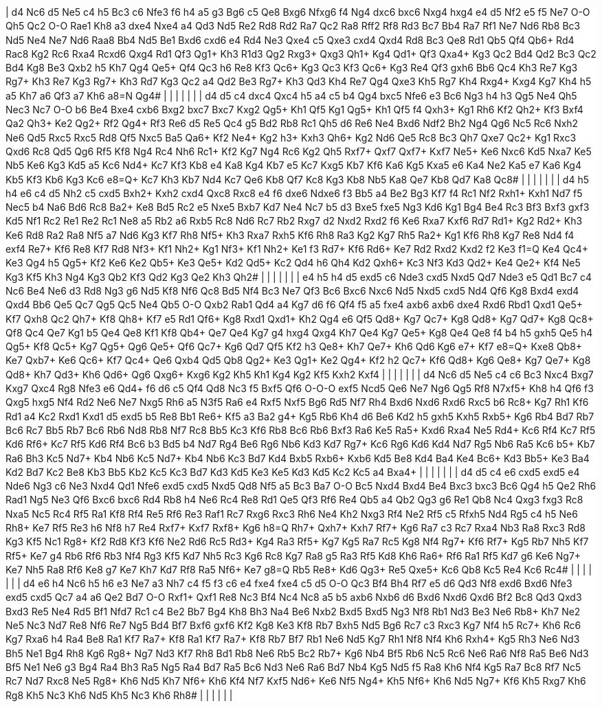 | d4 Nc6 d5 Ne5 c4 h5 Bc3 c6 Nfe3 f6 h4 a5 g3 Bg6 c5 Qe8 Bxg6 Nfxg6 f4 Ng4 dxc6 bxc6 Nxg4 hxg4 e4 d5 Nf2 e5 f5 Ne7 O-O Qh5 Qc2 O-O Rae1 Kh8 a3 dxe4 Nxe4 a4 Qd3 Nd5 Re2 Rd8 Rd2 Ra7 Qc2 Ra8 Rff2 Rf8 Rd3 Bc7 Bb4 Ra7 Rf1 Ne7 Nd6 Rb8 Bc3 Nd5 Ne4 Ne7 Nd6 Raa8 Bb4 Nd5 Be1 Bxd6 cxd6 e4 Rd4 Ne3 Qxe4 c5 Qxe3 cxd4 Qxd4 Rd8 Bc3 Qe8 Rd1 Qb5 Qf4 Qb6+ Rd4 Rac8 Kg2 Rc6 Rxa4 Rcxd6 Qxg4 Rd1 Qf3 Qg1+ Kh3 R1d3 Qg2 Rxg3+ Qxg3 Qh1+ Kg4 Qd1+ Qf3 Qxa4+ Kg3 Qc2 Bd4 Qd2 Bc3 Qc2 Bd4 Kg8 Be3 Qxb2 h5 Kh7 Qg4 Qe5+ Qf4 Qc3 h6 Re8 Kf3 Qc6+ Kg3 Qc3 Kf3 Qc6+ Kg3 Re4 Qf3 gxh6 Bb6 Qc4 Kh3 Re7 Kg3 Rg7+ Kh3 Re7 Kg3 Rg7+ Kh3 Rd7 Kg3 Qc2 a4 Qd2 Be3 Rg7+ Kh3 Qd3 Kh4 Re7 Qg4 Qxe3 Kh5 Rg7 Kh4 Rxg4+ Kxg4 Kg7 Kh4 h5 a5 Kh7 a6 Qf3 a7 Kh6 a8=N Qg4# |  |  |  |  |  |
| d4 d5 c4 dxc4 Qxc4 h5 a4 c5 b4 Qg4 bxc5 Nfe6 e3 Bc6 Ng3 h4 h3 Qg5 Ne4 Qh5 Nec3 Nc7 O-O b6 Be4 Bxe4 cxb6 Bxg2 bxc7 Bxc7 Kxg2 Qg5+ Kh1 Qf5 Kg1 Qg5+ Kh1 Qf5 f4 Qxh3+ Kg1 Rh6 Kf2 Qh2+ Kf3 Bxf4 Qa2 Qh3+ Ke2 Qg2+ Rf2 Qg4+ Rf3 Re6 d5 Re5 Qc4 g5 Bd2 Rb8 Rc1 Qh5 d6 Re6 Ne4 Bxd6 Ndf2 Bh2 Ng4 Qg6 Nc5 Rc6 Nxh2 Ne6 Qd5 Rxc5 Rxc5 Rd8 Qf5 Nxc5 Ba5 Qa6+ Kf2 Ne4+ Kg2 h3+ Kxh3 Qh6+ Kg2 Nd6 Qe5 Rc8 Bc3 Qh7 Qxe7 Qc2+ Kg1 Rxc3 Qxd6 Rc8 Qd5 Qg6 Rf5 Kf8 Ng4 Rc4 Nh6 Rc1+ Kf2 Kg7 Ng4 Rc6 Kg2 Qh5 Rxf7+ Qxf7 Qxf7+ Kxf7 Ne5+ Ke6 Nxc6 Kd5 Nxa7 Ke5 Nb5 Ke6 Kg3 Kd5 a5 Kc6 Nd4+ Kc7 Kf3 Kb8 e4 Ka8 Kg4 Kb7 e5 Kc7 Kxg5 Kb7 Kf6 Ka6 Kg5 Kxa5 e6 Ka4 Ne2 Ka5 e7 Ka6 Kg4 Kb5 Kf3 Kb6 Kg3 Kc6 e8=Q+ Kc7 Kh3 Kb7 Nd4 Kc7 Qe6 Kb8 Qf7 Kc8 Kg3 Kb8 Nb5 Ka8 Qe7 Kb8 Qd7 Ka8 Qc8# |  |  |  |  |  |
| d4 h5 h4 e6 c4 d5 Nh2 c5 cxd5 Bxh2+ Kxh2 cxd4 Qxc8 Rxc8 e4 f6 dxe6 Ndxe6 f3 Bb5 a4 Be2 Bg3 Kf7 f4 Rc1 Nf2 Rxh1+ Kxh1 Nd7 f5 Nec5 b4 Na6 Bd6 Rc8 Ba2+ Ke8 Bd5 Rc2 e5 Nxe5 Bxb7 Kd7 Ne4 Nc7 b5 d3 Bxe5 fxe5 Ng3 Kd6 Kg1 Bg4 Be4 Rc3 Bf3 Bxf3 gxf3 Kd5 Nf1 Rc2 Re1 Re2 Rc1 Ne8 a5 Rb2 a6 Rxb5 Rc8 Nd6 Rc7 Rb2 Rxg7 d2 Nxd2 Rxd2 f6 Ke6 Rxa7 Kxf6 Rd7 Rd1+ Kg2 Rd2+ Kh3 Ke6 Rd8 Ra2 Ra8 Nf5 a7 Nd6 Kg3 Kf7 Rh8 Nf5+ Kh3 Rxa7 Rxh5 Kf6 Rh8 Ra3 Kg2 Kg7 Rh5 Ra2+ Kg1 Kf6 Rh8 Kg7 Re8 Nd4 f4 exf4 Re7+ Kf6 Re8 Kf7 Rd8 Nf3+ Kf1 Nh2+ Kg1 Nf3+ Kf1 Nh2+ Ke1 f3 Rd7+ Kf6 Rd6+ Ke7 Rd2 Rxd2 Kxd2 f2 Ke3 f1=Q Ke4 Qc4+ Ke3 Qg4 h5 Qg5+ Kf2 Ke6 Ke2 Qb5+ Ke3 Qe5+ Kd2 Qd5+ Kc2 Qd4 h6 Qh4 Kd2 Qxh6+ Kc3 Nf3 Kd3 Qd2+ Ke4 Qe2+ Kf4 Ne5 Kg3 Kf5 Kh3 Ng4 Kg3 Qb2 Kf3 Qd2 Kg3 Qe2 Kh3 Qh2# |  |  |  |  |  |
| e4 h5 h4 d5 exd5 c6 Nde3 cxd5 Nxd5 Qd7 Nde3 e5 Qd1 Bc7 c4 Nc6 Be4 Ne6 d3 Rd8 Ng3 g6 Nd5 Kf8 Nf6 Qc8 Bd5 Nf4 Bc3 Ne7 Qf3 Bc6 Bxc6 Nxc6 Nd5 Nxd5 cxd5 Nd4 Qf6 Kg8 Bxd4 exd4 Qxd4 Bb6 Qe5 Qc7 Qg5 Qc5 Ne4 Qb5 O-O Qxb2 Rab1 Qd4 a4 Kg7 d6 f6 Qf4 f5 a5 fxe4 axb6 axb6 dxe4 Rxd6 Rbd1 Qxd1 Qe5+ Kf7 Qxh8 Qc2 Qh7+ Kf8 Qh8+ Kf7 e5 Rd1 Qf6+ Kg8 Rxd1 Qxd1+ Kh2 Qg4 e6 Qf5 Qd8+ Kg7 Qc7+ Kg8 Qd8+ Kg7 Qd7+ Kg8 Qc8+ Qf8 Qc4 Qe7 Kg1 b5 Qe4 Qe8 Kf1 Kf8 Qb4+ Qe7 Qe4 Kg7 g4 hxg4 Qxg4 Kh7 Qe4 Kg7 Qe5+ Kg8 Qe4 Qe8 f4 b4 h5 gxh5 Qe5 h4 Qg5+ Kf8 Qc5+ Kg7 Qg5+ Qg6 Qe5+ Qf6 Qc7+ Kg6 Qd7 Qf5 Kf2 h3 Qe8+ Kh7 Qe7+ Kh6 Qd6 Kg6 e7+ Kf7 e8=Q+ Kxe8 Qb8+ Ke7 Qxb7+ Ke6 Qc6+ Kf7 Qc4+ Qe6 Qxb4 Qd5 Qb8 Qg2+ Ke3 Qg1+ Ke2 Qg4+ Kf2 h2 Qc7+ Kf6 Qd8+ Kg6 Qe8+ Kg7 Qe7+ Kg8 Qd8+ Kh7 Qd3+ Kh6 Qd6+ Qg6 Qxg6+ Kxg6 Kg2 Kh5 Kh1 Kg4 Kg2 Kf5 Kxh2 Kxf4 |  |  |  |  |  |
| d4 Nc6 d5 Ne5 c4 c6 Bc3 Nxc4 Bxg7 Kxg7 Qxc4 Rg8 Nfe3 e6 Qd4+ f6 d6 c5 Qf4 Qd8 Nc3 f5 Bxf5 Qf6 O-O-O exf5 Ncd5 Qe6 Ne7 Ng6 Qg5 Rf8 N7xf5+ Kh8 h4 Qf6 f3 Qxg5 hxg5 Nf4 Rd2 Ne6 Ne7 Nxg5 Rh6 a5 N3f5 Ra6 e4 Rxf5 Nxf5 Bg6 Rd5 Nf7 Rh4 Bxd6 Nxd6 Rxd6 Rxc5 b6 Rc8+ Kg7 Rh1 Kf6 Rd1 a4 Kc2 Rxd1 Kxd1 d5 exd5 b5 Re8 Bb1 Re6+ Kf5 a3 Ba2 g4+ Kg5 Rb6 Kh4 d6 Be6 Kd2 h5 gxh5 Kxh5 Rxb5+ Kg6 Rb4 Bd7 Rb7 Bc6 Rc7 Bb5 Rb7 Bc6 Rb6 Nd8 Rb8 Nf7 Rc8 Bb5 Kc3 Kf6 Rb8 Bc6 Rb6 Bxf3 Ra6 Ke5 Ra5+ Kxd6 Rxa4 Ne5 Rd4+ Kc6 Rf4 Kc7 Rf5 Kd6 Rf6+ Kc7 Rf5 Kd6 Rf4 Bc6 b3 Bd5 b4 Nd7 Rg4 Be6 Rg6 Nb6 Kd3 Kd7 Rg7+ Kc6 Rg6 Kd6 Kd4 Nd7 Rg5 Nb6 Ra5 Kc6 b5+ Kb7 Ra6 Bh3 Kc5 Nd7+ Kb4 Nb6 Kc5 Nd7+ Kb4 Nb6 Kc3 Bd7 Kd4 Bxb5 Rxb6+ Kxb6 Kd5 Be8 Kd4 Ba4 Ke4 Bc6+ Kd3 Bb5+ Ke3 Ba4 Kd2 Bd7 Kc2 Be8 Kb3 Bb5 Kb2 Kc5 Kc3 Bd7 Kd3 Kd5 Ke3 Ke5 Kd3 Kd5 Kc2 Kc5 a4 Bxa4+ |  |  |  |  |  |
| d4 d5 c4 e6 cxd5 exd5 e4 Nde6 Ng3 c6 Ne3 Nxd4 Qd1 Nfe6 exd5 cxd5 Nxd5 Qd8 Nf5 a5 Bc3 Ba7 O-O Bc5 Nxd4 Bxd4 Be4 Bxc3 bxc3 Bc6 Qg4 h5 Qe2 Rh6 Rad1 Ng5 Ne3 Qf6 Bxc6 bxc6 Rd4 Rb8 h4 Ne6 Rc4 Re8 Rd1 Qe5 Qf3 Rf6 Re4 Qb5 a4 Qb2 Qg3 g6 Re1 Qb8 Nc4 Qxg3 fxg3 Rc8 Nxa5 Nc5 Rc4 Rf5 Ra1 Kf8 Rf4 Re5 Rf6 Re3 Raf1 Rc7 Rxg6 Rxc3 Rh6 Ne4 Kh2 Nxg3 Rf4 Ne2 Rf5 c5 Rfxh5 Nd4 Rg5 c4 h5 Ne6 Rh8+ Ke7 Rf5 Re3 h6 Nf8 h7 Re4 Rxf7+ Kxf7 Rxf8+ Kg6 h8=Q Rh7+ Qxh7+ Kxh7 Rf7+ Kg6 Ra7 c3 Rc7 Rxa4 Nb3 Ra8 Rxc3 Rd8 Kg3 Kf5 Nc1 Rg8+ Kf2 Rd8 Kf3 Kf6 Ne2 Rd6 Rc5 Rd3+ Kg4 Ra3 Rf5+ Kg7 Kg5 Ra7 Rc5 Kg8 Nf4 Rg7+ Kf6 Rf7+ Kg5 Rb7 Nh5 Kf7 Rf5+ Ke7 g4 Rb6 Rf6 Rb3 Nf4 Rg3 Kf5 Kd7 Nh5 Rc3 Kg6 Rc8 Kg7 Ra8 g5 Ra3 Rf5 Kd8 Kh6 Ra6+ Rf6 Ra1 Rf5 Kd7 g6 Ke6 Ng7+ Ke7 Nh5 Ra8 Rf6 Ke8 g7 Ke7 Kh7 Kd7 Rf8 Ra5 Nf6+ Ke7 g8=Q Rb5 Re8+ Kd6 Qg3+ Re5 Qxe5+ Kc6 Qb8 Kc5 Re4 Kc6 Rc4# |  |  |  |  |  |
| d4 e6 h4 Nc6 h5 h6 e3 Ne7 a3 Nh7 c4 f5 f3 c6 e4 fxe4 fxe4 c5 d5 O-O Qc3 Bf4 Bh4 Rf7 e5 d6 Qd3 Nf8 exd6 Bxd6 Nfe3 exd5 cxd5 Qc7 a4 a6 Qe2 Bd7 O-O Rxf1+ Qxf1 Re8 Nc3 Bf4 Nc4 Nc8 a5 b5 axb6 Nxb6 d6 Bxd6 Nxd6 Qxd6 Bf2 Bc8 Qd3 Qxd3 Bxd3 Re5 Ne4 Rd5 Bf1 Nfd7 Rc1 c4 Be2 Bb7 Bg4 Kh8 Bh3 Na4 Be6 Nxb2 Bxd5 Bxd5 Ng3 Nf8 Rb1 Nd3 Be3 Ne6 Rb8+ Kh7 Ne2 Ne5 Nc3 Nd7 Re8 Nf6 Re7 Ng5 Bd4 Bf7 Bxf6 gxf6 Kf2 Kg8 Ke3 Kf8 Rb7 Bxh5 Nd5 Bg6 Rc7 c3 Rxc3 Kg7 Nf4 h5 Rc7+ Kh6 Rc6 Kg7 Rxa6 h4 Ra4 Be8 Ra1 Kf7 Ra7+ Kf8 Ra1 Kf7 Ra7+ Kf8 Rb7 Bf7 Rb1 Ne6 Nd5 Kg7 Rh1 Nf8 Nf4 Kh6 Rxh4+ Kg5 Rh3 Ne6 Nd3 Bh5 Ne1 Bg4 Rh8 Kg6 Rg8+ Ng7 Nd3 Kf7 Rh8 Bd1 Rb8 Ne6 Rb5 Bc2 Rb7+ Kg6 Nb4 Bf5 Rb6 Nc5 Rc6 Ne6 Ra6 Nf8 Ra5 Be6 Nd3 Bf5 Ne1 Ne6 g3 Bg4 Ra4 Bh3 Ra5 Ng5 Ra4 Bd7 Ra5 Bc6 Nd3 Ne6 Ra6 Bd7 Nb4 Kg5 Nd5 f5 Ra8 Kh6 Nf4 Kg5 Ra7 Bc8 Rf7 Nc5 Rc7 Nd7 Rxc8 Ne5 Rg8+ Kh6 Nd5 Kh7 Nf6+ Kh6 Kf4 Nf7 Kxf5 Nd6+ Ke6 Nf5 Ng4+ Kh5 Nf6+ Kh6 Nd5 Ng7+ Kf6 Kh5 Rxg7 Kh6 Rg8 Kh5 Nc3 Kh6 Nd5 Kh5 Nc3 Kh6 Rh8# |  |  |  |  |  |